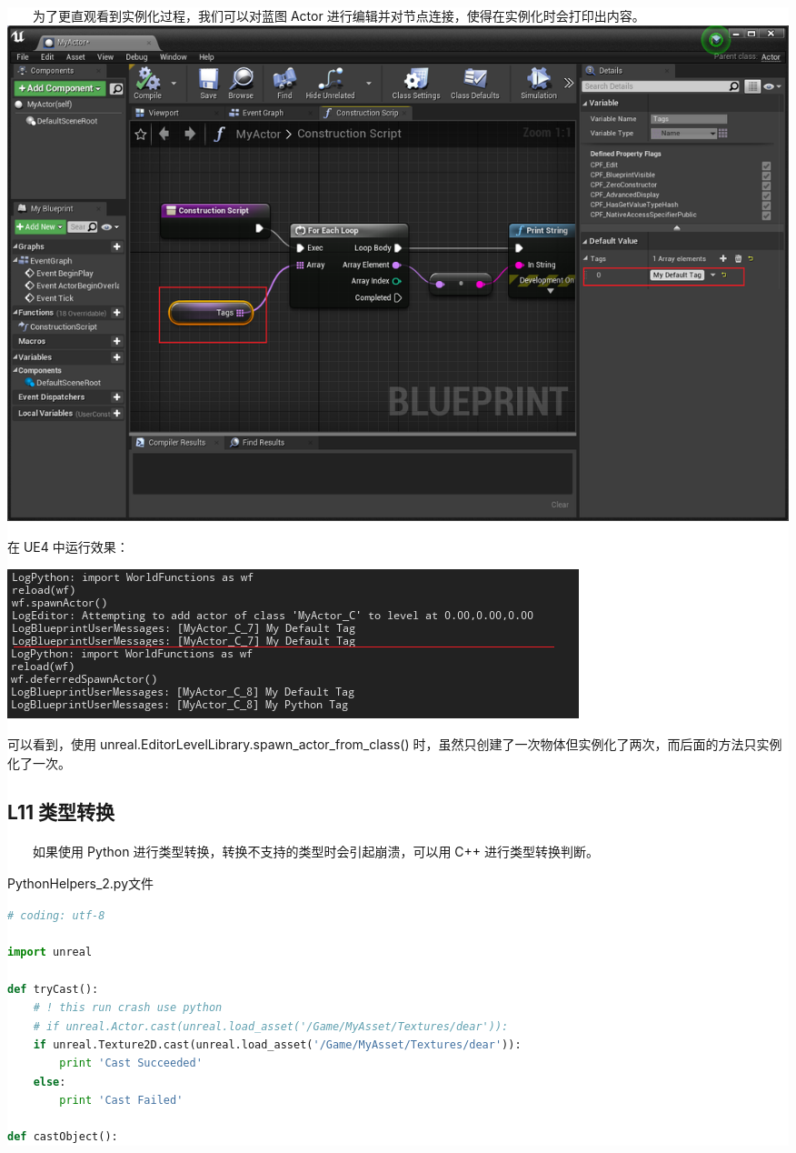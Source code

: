 &emsp;&emsp;为了更直观看到实例化过程，我们可以对蓝图 Actor 进行编辑并对节点连接，使得在实例化时会打印出内容。 
![](UnrealPython基础学习/L10_1.png)

在 UE4 中运行效果：

![](UnrealPython基础学习/L10_2.png)

可以看到，使用 unreal.EditorLevelLibrary.spawn_actor_from_class() 时，虽然只创建了一次物体但实例化了两次，而后面的方法只实例化了一次。


## L11 类型转换

&emsp;&emsp;如果使用 Python 进行类型转换，转换不支持的类型时会引起崩溃，可以用 C++ 进行类型转换判断。

PythonHelpers_2.py文件
```python
# coding: utf-8

import unreal

def tryCast():
    # ! this run crash use python
    # if unreal.Actor.cast(unreal.load_asset('/Game/MyAsset/Textures/dear')):   
    if unreal.Texture2D.cast(unreal.load_asset('/Game/MyAsset/Textures/dear')):
        print 'Cast Succeeded'
    else:
        print 'Cast Failed'

def castObject():
```